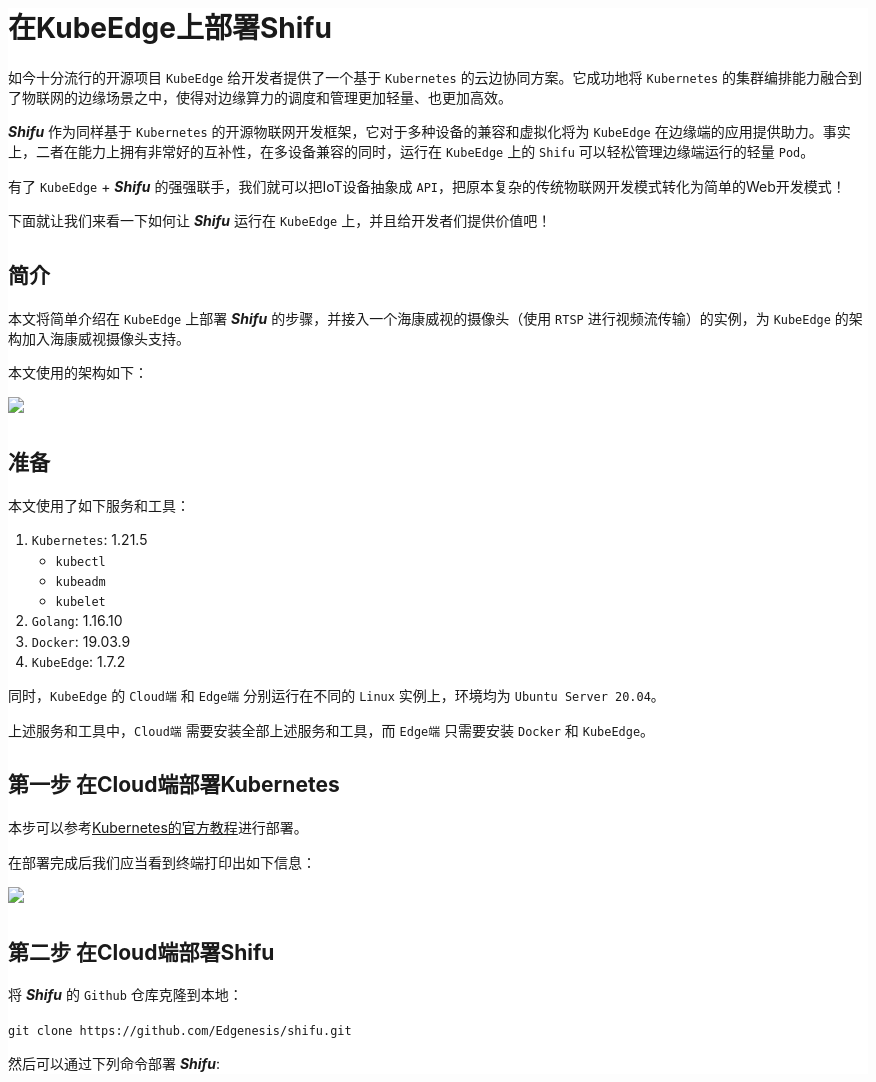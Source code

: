 # 在KubeEdge上部署Shifu

如今十分流行的开源项目 `KubeEdge` 给开发者提供了一个基于 `Kubernetes` 的云边协同方案。它成功地将 `Kubernetes` 的集群编排能力融合到了物联网的边缘场景之中，使得对边缘算力的调度和管理更加轻量、也更加高效。

***Shifu*** 作为同样基于 `Kubernetes` 的开源物联网开发框架，它对于多种设备的兼容和虚拟化将为 `KubeEdge` 在边缘端的应用提供助力。事实上，二者在能力上拥有非常好的互补性，在多设备兼容的同时，运行在 `KubeEdge` 上的 `Shifu` 可以轻松管理边缘端运行的轻量 `Pod`。

有了 `KubeEdge` + ***Shifu*** 的强强联手，我们就可以把IoT设备抽象成 `API`，把原本复杂的传统物联网开发模式转化为简单的Web开发模式！

下面就让我们来看一下如何让 ***Shifu*** 运行在 `KubeEdge` 上，并且给开发者们提供价值吧！

## 简介

本文将简单介绍在 `KubeEdge` 上部署 ***Shifu*** 的步骤，并接入一个海康威视的摄像头（使用 `RTSP` 进行视频流传输）的实例，为 `KubeEdge` 的架构加入海康威视摄像头支持。

本文使用的架构如下：

<img src="/blog-220608/1.png" width="100%" />

## 准备

本文使用了如下服务和工具：

1. `Kubernetes`: 1.21.5
    - `kubectl`
    - `kubeadm`
    - `kubelet`
1. `Golang`: 1.16.10
1. `Docker`: 19.03.9
1. `KubeEdge`: 1.7.2

同时，`KubeEdge` 的 `Cloud端` 和 `Edge端` 分别运行在不同的 `Linux` 实例上，环境均为 `Ubuntu Server 20.04`。

上述服务和工具中，`Cloud端` 需要安装全部上述服务和工具，而 `Edge端` 只需要安装 `Docker` 和 `KubeEdge`。

## 第一步 在Cloud端部署Kubernetes

本步可以参考[Kubernetes的官方教程](https://kubernetes.io/docs/setup/)进行部署。

在部署完成后我们应当看到终端打印出如下信息：

<img src="/blog-220608/2.png" width="100%" />

## 第二步 在Cloud端部署Shifu

将 ***Shifu*** 的 `Github` 仓库克隆到本地：

```
git clone https://github.com/Edgenesis/shifu.git
```

然后可以通过下列命令部署 ***Shifu***:
